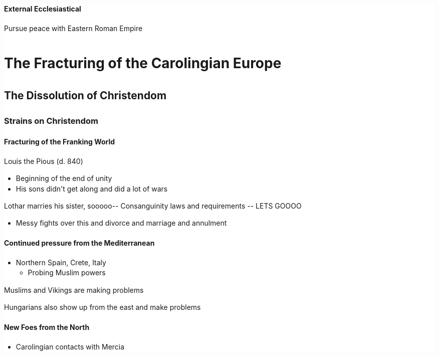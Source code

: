 #### External Ecclesiastical
Pursue peace with Eastern Roman Empire

# The Fracturing of the Carolingian Europe
## The Dissolution of Christendom

### Strains on Christendom
#### Fracturing of the Franking World
Louis the Pious (d. 840)
- Beginning of the end of unity
- His sons didn't get along and did a lot of wars

Lothar marries his sister, sooooo-- Consanguinity laws and requirements -- LETS GOOOO
- Messy fights over this and divorce and marriage and annulment 

#### Continued pressure from the Mediterranean
- Northern Spain, Crete, Italy
	- Probing Muslim powers

Muslims and Vikings are making problems

Hungarians also show up from the east and make problems

#### New Foes from the North
- Carolingian contacts with Mercia